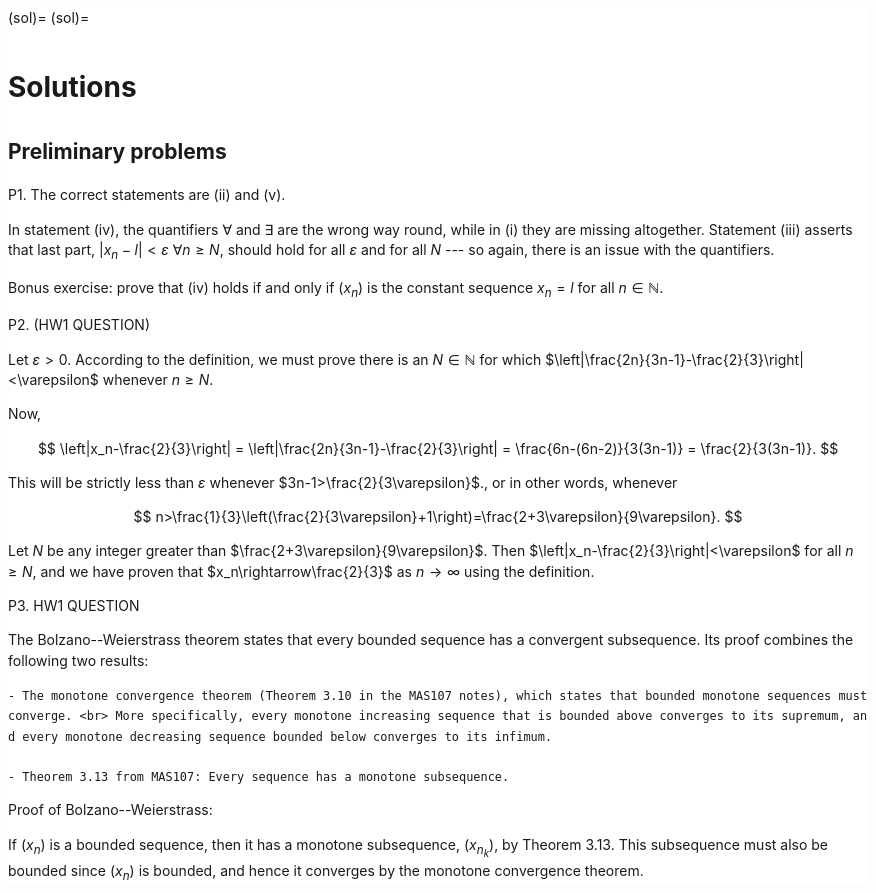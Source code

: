 (sol)=
(sol)=
# Solutions

## Preliminary problems

P1.
The correct statements are (ii) and (v).

In statement (iv), the quantifiers $\forall$ and $\exists$ are the wrong way round, while in (i) they are missing altogether. Statement (iii) asserts that last part, $|x_n-l|<\varepsilon$ $\forall n\geq N$, should hold for all $\varepsilon$ and for all $N$ --- so again, there is an issue with the quantifiers.

Bonus exercise: prove that (iv) holds if and only if $(x_n)$ is the constant sequence $x_n=l$ for all $n\in\mathbb{N}$.


P2. (HW1 QUESTION)

Let $\varepsilon>0$. According to the definition, we must prove there is an $N\in\mathbb{N}$ for which $\left|\frac{2n}{3n-1}-\frac{2}{3}\right|<\varepsilon$ whenever $n\geq N$.

Now,

$$
\left|x_n-\frac{2}{3}\right| = \left|\frac{2n}{3n-1}-\frac{2}{3}\right| = \frac{6n-(6n-2)}{3(3n-1)} = \frac{2}{3(3n-1)}.
$$

This will be strictly less than $\varepsilon$ whenever $3n-1>\frac{2}{3\varepsilon}$., or in other words, whenever

$$
n>\frac{1}{3}\left(\frac{2}{3\varepsilon}+1\right)=\frac{2+3\varepsilon}{9\varepsilon}.
$$

Let $N$ be any integer greater than $\frac{2+3\varepsilon}{9\varepsilon}$. Then $\left|x_n-\frac{2}{3}\right|<\varepsilon$ for all $n\geq N$, and we have proven that $x_n\rightarrow\frac{2}{3}$ as $n\rightarrow\infty$ using the definition.

P3. HW1 QUESTION

The Bolzano--Weierstrass theorem states that every bounded sequence has a convergent subsequence. Its proof combines the following two results:

    - The monotone convergence theorem (Theorem 3.10 in the MAS107 notes), which states that bounded monotone sequences must converge. <br> More specifically, every monotone increasing sequence that is bounded above converges to its supremum, and every monotone decreasing sequence bounded below converges to its infimum.

    - Theorem 3.13 from MAS107: Every sequence has a monotone subsequence.

Proof of Bolzano--Weierstrass: <br>

If $(x_n)$ is a bounded sequence, then it has a monotone subsequence, $(x_{n_k})$, by Theorem 3.13. This subsequence must also be bounded since $(x_n)$ is bounded, and hence it converges by the monotone convergence theorem.
